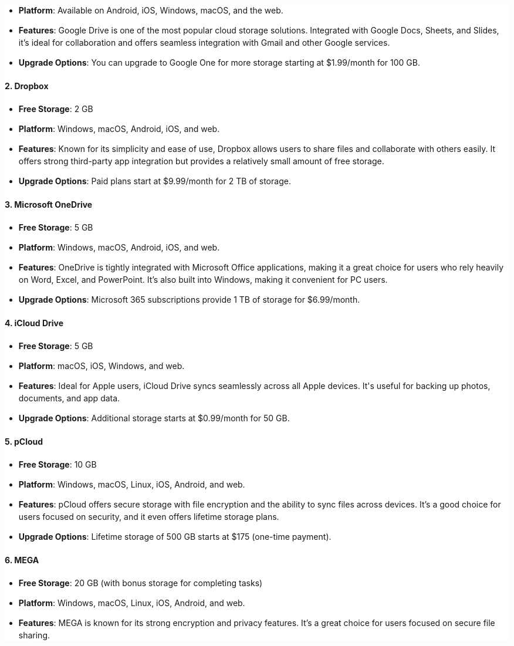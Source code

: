 * **Platform**: Available on Android, iOS, Windows, macOS, and the web.

* **Features**: Google Drive is one of the most popular cloud storage solutions. Integrated with Google Docs, Sheets, and Slides, it’s ideal for collaboration and offers seamless integration with Gmail and other Google services.

* **Upgrade Options**: You can upgrade to Google One for more storage starting at $1.99/month for 100 GB.

#### 2. **Dropbox**
* **Free Storage**: 2 GB

* **Platform**: Windows, macOS, Android, iOS, and web.

* **Features**: Known for its simplicity and ease of use, Dropbox allows users to share files and collaborate with others easily. It offers strong third-party app integration but provides a relatively small amount of free storage.

* **Upgrade Options**: Paid plans start at $9.99/month for 2 TB of storage.

#### 3. **Microsoft OneDrive**
* **Free Storage**: 5 GB

* **Platform**: Windows, macOS, Android, iOS, and web.

* **Features**: OneDrive is tightly integrated with Microsoft Office applications, making it a great choice for users who rely heavily on Word, Excel, and PowerPoint. It’s also built into Windows, making it convenient for PC users.

* **Upgrade Options**: Microsoft 365 subscriptions provide 1 TB of storage for $6.99/month.

#### 4. **iCloud Drive**
* **Free Storage**: 5 GB

* **Platform**: macOS, iOS, Windows, and web.

* **Features**: Ideal for Apple users, iCloud Drive syncs seamlessly across all Apple devices. It's useful for backing up photos, documents, and app data.

* **Upgrade Options**: Additional storage starts at $0.99/month for 50 GB.

#### 5. **pCloud**
* **Free Storage**: 10 GB

* **Platform**: Windows, macOS, Linux, iOS, Android, and web.

* **Features**: pCloud offers secure storage with file encryption and the ability to sync files across devices. It’s a good choice for users focused on security, and it even offers lifetime storage plans.

* **Upgrade Options**: Lifetime storage of 500 GB starts at $175 (one-time payment).

#### 6. **MEGA**
* **Free Storage**: 20 GB (with bonus storage for completing tasks)

* **Platform**: Windows, macOS, Linux, iOS, Android, and web.

* **Features**: MEGA is known for its strong encryption and privacy features. It’s a great choice for users focused on secure file sharing.
